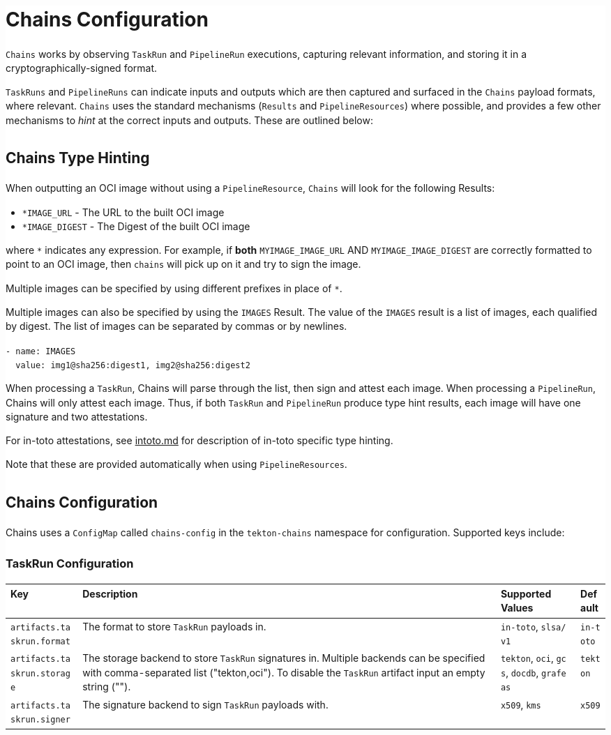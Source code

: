 

# Chains Configuration

`Chains` works by observing `TaskRun` and `PipelineRun` executions, capturing relevant information, and storing it in a cryptographically-signed format.

`TaskRuns` and `PipelineRuns` can indicate inputs and outputs which are then captured and surfaced in the `Chains` payload formats, where relevant.
`Chains` uses the standard mechanisms (`Results` and `PipelineResources`) where possible, and provides a few other mechanisms to *hint* at the correct inputs and outputs. These are outlined below:

## Chains Type Hinting

When outputting an OCI image without using a `PipelineResource`, `Chains` will look for the following Results:

* `*IMAGE_URL` - The URL to the built OCI image
* `*IMAGE_DIGEST` - The Digest of the built OCI image

where `*` indicates any expression.
For example, if **both** `MYIMAGE_IMAGE_URL` AND `MYIMAGE_IMAGE_DIGEST` are correctly formatted to point to an OCI image, then `chains` will pick up on it and try to sign the image.

Multiple images can be specified by using different prefixes in place of `*`.

Multiple images can also be specified by using the `IMAGES` Result.
The value of the `IMAGES` result is a list of images, each qualified by digest.
The list of images can be separated by commas or by newlines.

```shell
- name: IMAGES
  value: img1@sha256:digest1, img2@sha256:digest2
```

When processing a `TaskRun`, Chains will parse through the list, then sign and attest each image.
When processing a `PipelineRun`, Chains will only attest each image. Thus, if both `TaskRun` and
`PipelineRun` produce type hint results, each image will have one signature and two attestations.

For in-toto attestations, see [intoto.md](intoto.md) for description
of in-toto specific type hinting.

Note that these are provided automatically when using `PipelineResources`.

## Chains Configuration

Chains uses a `ConfigMap` called `chains-config` in the `tekton-chains` namespace for configuration.
Supported keys include:

### TaskRun Configuration

| Key | Description | Supported Values | Default |
| :--- | :--- | :--- | :--- |
| `artifacts.taskrun.format` | The format to store `TaskRun` payloads in. | `in-toto`, `slsa/v1`| `in-toto` |
| `artifacts.taskrun.storage` | The storage backend to store `TaskRun` signatures in. Multiple backends can be specified with comma-separated list ("tekton,oci"). To disable the `TaskRun` artifact input an empty string ("").  | `tekton`, `oci`, `gcs`, `docdb`, `grafeas` | `tekton` |
| `artifacts.taskrun.signer` | The signature backend to sign `TaskRun` payloads with. | `x509`, `kms` | `x509` |
